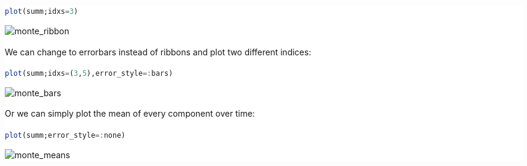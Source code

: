 ```julia
plot(summ;idxs=3)
```

![monte_ribbon](../assets/monte_ribbon.png)

We can change to errorbars instead of ribbons and plot two different
indices:

```julia
plot(summ;idxs=(3,5),error_style=:bars)
```

![monte_bars](../assets/monte_bars.png)

Or we can simply plot the mean of every component over time:

```julia
plot(summ;error_style=:none)
```

![monte_means](../assets/monte_means.png)
